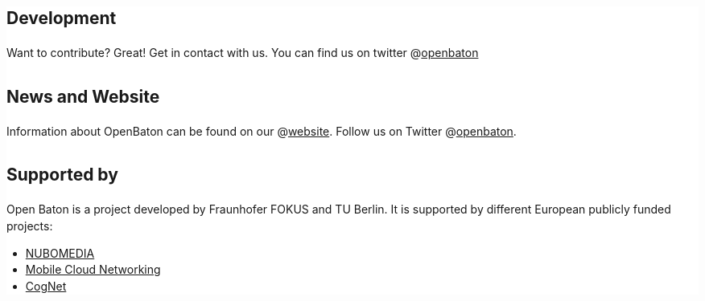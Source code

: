 ## Development

Want to contribute? Great! Get in contact with us. You can find us on twitter @[openbaton]

## News and Website
Information about OpenBaton can be found on our @[website]. Follow us on Twitter @[openbaton].

## Supported by
Open Baton is a project developed by Fraunhofer FOKUS and TU Berlin. It is supported by different European publicly funded projects:

* [NUBOMEDIA][nubomedia]
* [Mobile Cloud Networking][mcn]
* [CogNet][cognet]

[spring.io]:https://spring.io/
[NFV MANO]:http://www.etsi.org/deliver/etsi_gs/NFV-MAN/001_099/001/01.01.01_60/gs_nfv-man001v010101p.pdf
[openbaton]:http://twitter.com/openbaton
[website]:http://www.open-baton.org
[nubomedia]: https://www.nubomedia.eu/
[mcn]: http://mobile-cloud-networking.eu/site/
[cognet]: http://www.cognet.5g-ppp.eu/cognet-in-5gpp/
[autoscaling-repo]: https://github.com/openbaton/autoscaling
[zabbix-plugin]: https://github.com/openbaton/zabbix-plugin
[zabbix-plugin-doc]: http://openbaton.github.io/documentation/zabbix-plugin/
[zabbix]: http://www.zabbix.com/

